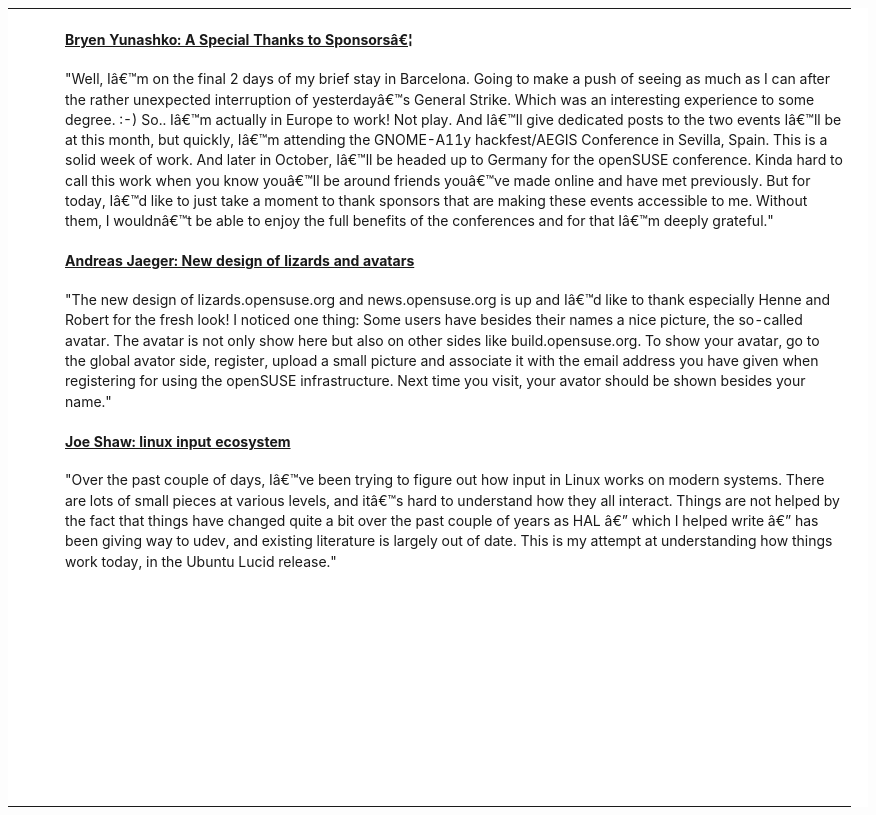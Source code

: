 





<table style="width: 98%;" class="zeroBorder" >
<tbody >
<tr >

<td style="color: rgb(255, 255, 255); text-align: center; vertical-align: top; width: 36px;" >[![Logo-PlanetSUSE.png](http://en.opensuse.org/images/thumb/f/fe/Logo-PlanetSUSE.png/48px-Logo-PlanetSUSE.png)](http://en.opensuse.org/File:Logo-PlanetSUSE.png)
</td>

<td style="margin: 0pt 1em 0pt 0pt;" >  




####  [Bryen Yunashko: A Special Thanks to Sponsorsâ€¦](http://feedproxy.google.com/%7Er/Bryen/%7E3/C50Y_gnkeAs/)


"Well, Iâ€™m on the final 2 days of my brief stay in Barcelona. Going to make a push of seeing as much as I can after the rather unexpected interruption of yesterdayâ€™s General Strike. Which was an interesting experience to some degree.  :-)  So.. Iâ€™m actually in Europe to work! Not play. And Iâ€™ll give dedicated posts to the two events Iâ€™ll be at this month, but quickly, Iâ€™m attending the GNOME-A11y hackfest/AEGIS Conference in Sevilla, Spain. This is a solid week of work. And later in October, Iâ€™ll be headed up to Germany for the openSUSE conference.  Kinda hard to call this work when you know youâ€™ll be around friends youâ€™ve made online and have met previously. But for today, Iâ€™d like to just take a moment to thank sponsors that are making these events accessible to me. Without them, I wouldnâ€™t be able to enjoy the full benefits of the conferences and for that Iâ€™m deeply grateful." 


####  [Andreas Jaeger: New design of lizards and avatars](http://lizards.opensuse.org/2010/10/01/new-design-of-lizards-and-avatars/)


"The new design of lizards.opensuse.org and news.opensuse.org is up and Iâ€™d like to thank especially Henne and Robert for the fresh look!  I noticed one thing: Some users have besides their names a nice picture, the so-called avatar. The avatar is not only show here but also on other sides like build.opensuse.org. To show your avatar, go to the global avator side, register, upload a small picture and associate it with the email address you have given when registering for using the openSUSE infrastructure. Next time you visit, your avator should be shown besides your name." 


####  [Joe Shaw: linux input ecosystem](http://feedproxy.google.com/%7Er/joeshaw/%7E3/yh2_2g8KaWo/681)


"Over the past couple of days, Iâ€™ve been trying to figure out how input in Linux works on modern systems. There are lots of small pieces at various levels, and itâ€™s hard to understand how they all interact. Things are not helped by the fact that things have changed quite a bit over the past couple of years as HAL â€” which I helped write â€” has been giving way to udev, and existing literature is largely out of date. This is my attempt at understanding how things work today, in the Ubuntu Lucid release." 
